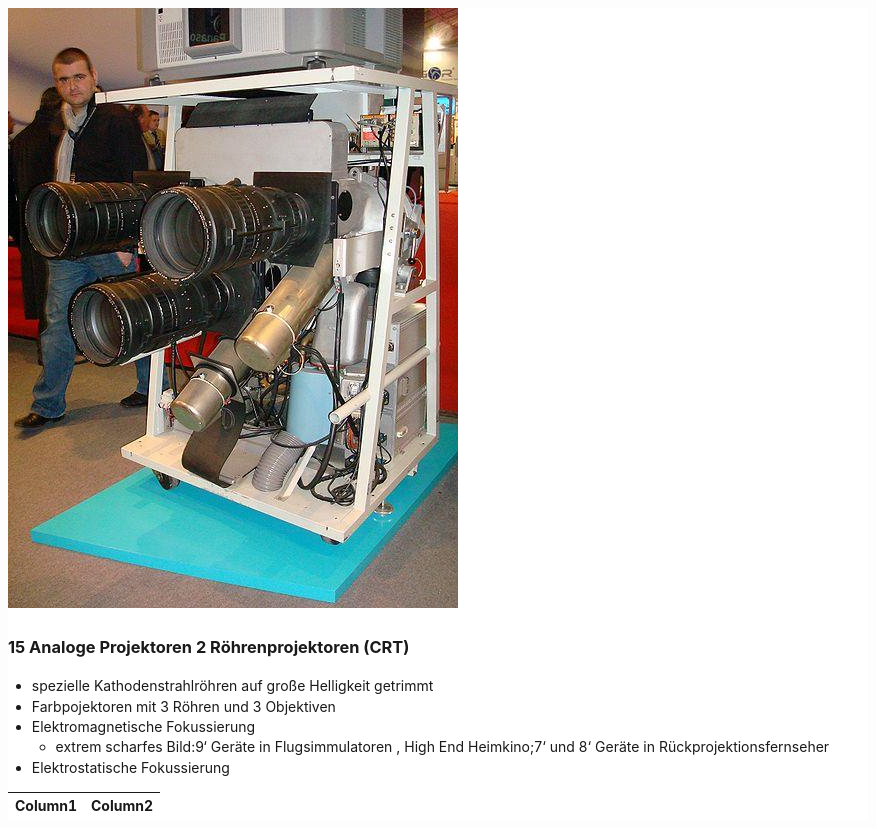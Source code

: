  ![Alt text](img/17.jpg)

### 15 Analoge Projektoren 2 Röhrenprojektoren (CRT)

- spezielle Kathodenstrahlröhren auf große Helligkeit getrimmt
- Farbpojektoren mit 3 Röhren und 3 Objektiven
- Elektromagnetische Fokussierung
  - extrem scharfes Bild:9‘ Geräte in Flugsimmulatoren , High End
    Heimkino;7‘ und 8‘ Geräte in Rückprojektionsfernseher
- Elektrostatische Fokussierung


| Column1  | Column2   |
|-------------- | -------------- |